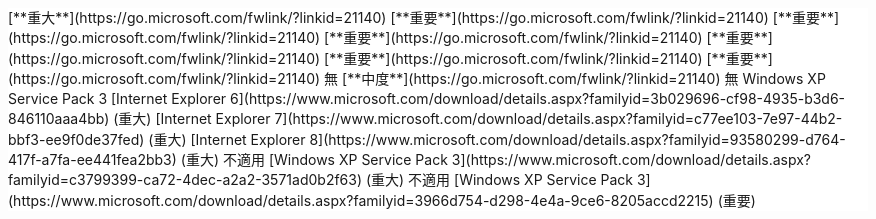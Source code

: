 </td>
<td style="border:1px solid black;">
[**重大**](https://go.microsoft.com/fwlink/?linkid=21140)
</td>
<td style="border:1px solid black;">
[**重要**](https://go.microsoft.com/fwlink/?linkid=21140)
</td>
<td style="border:1px solid black;">
[**重要**](https://go.microsoft.com/fwlink/?linkid=21140)
</td>
<td style="border:1px solid black;">
[**重要**](https://go.microsoft.com/fwlink/?linkid=21140)
</td>
<td style="border:1px solid black;">
[**重要**](https://go.microsoft.com/fwlink/?linkid=21140)
</td>
<td style="border:1px solid black;">
[**重要**](https://go.microsoft.com/fwlink/?linkid=21140)
</td>
<td style="border:1px solid black;">
[**重要**](https://go.microsoft.com/fwlink/?linkid=21140)
</td>
<td style="border:1px solid black;">
無
</td>
<td style="border:1px solid black;">
[**中度**](https://go.microsoft.com/fwlink/?linkid=21140)
</td>
<td style="border:1px solid black;">
無
</td>
</tr>
<tr>
<td style="border:1px solid black;">
Windows XP Service Pack 3
</td>
<td style="border:1px solid black;">
[Internet Explorer 6](https://www.microsoft.com/download/details.aspx?familyid=3b029696-cf98-4935-b3d6-846110aaa4bb)  
(重大)  
[Internet Explorer 7](https://www.microsoft.com/download/details.aspx?familyid=c77ee103-7e97-44b2-bbf3-ee9f0de37fed)  
(重大)  
[Internet Explorer 8](https://www.microsoft.com/download/details.aspx?familyid=93580299-d764-417f-a7fa-ee441fea2bb3)  
(重大)
</td>
<td style="border:1px solid black;">
不適用
</td>
<td style="border:1px solid black;">
[Windows XP Service Pack 3](https://www.microsoft.com/download/details.aspx?familyid=c3799399-ca72-4dec-a2a2-3571ad0b2f63)  
(重大)
</td>
<td style="border:1px solid black;">
不適用
</td>
<td style="border:1px solid black;">
[Windows XP Service Pack 3](https://www.microsoft.com/download/details.aspx?familyid=3966d754-d298-4e4a-9ce6-8205accd2215)  
(重要)
</td>
<td style="border:1px solid black;">